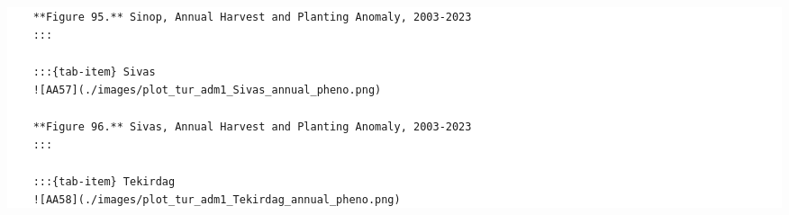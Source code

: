 		**Figure 95.** Sinop, Annual Harvest and Planting Anomaly, 2003-2023
		:::

		:::{tab-item} Sivas
		![AA57](./images/plot_tur_adm1_Sivas_annual_pheno.png)

		**Figure 96.** Sivas, Annual Harvest and Planting Anomaly, 2003-2023
		:::

		:::{tab-item} Tekirdag
		![AA58](./images/plot_tur_adm1_Tekirdag_annual_pheno.png)
